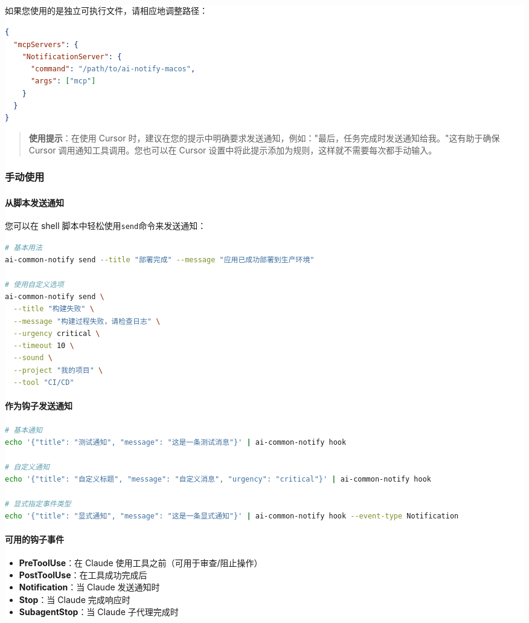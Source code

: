 如果您使用的是独立可执行文件，请相应地调整路径：

```json
{
  "mcpServers": {
    "NotificationServer": {
      "command": "/path/to/ai-notify-macos",
      "args": ["mcp"]
    }
  }
}
```

> **使用提示**：在使用 Cursor 时，建议在您的提示中明确要求发送通知，例如："最后，任务完成时发送通知给我。"这有助于确保 Cursor 调用通知工具调用。您也可以在 Cursor 设置中将此提示添加为规则，这样就不需要每次都手动输入。

### 手动使用

#### 从脚本发送通知

您可以在 shell 脚本中轻松使用`send`命令来发送通知：

```bash
# 基本用法
ai-common-notify send --title "部署完成" --message "应用已成功部署到生产环境"

# 使用自定义选项
ai-common-notify send \
  --title "构建失败" \
  --message "构建过程失败，请检查日志" \
  --urgency critical \
  --timeout 10 \
  --sound \
  --project "我的项目" \
  --tool "CI/CD"
```

#### 作为钩子发送通知

```bash
# 基本通知
echo '{"title": "测试通知", "message": "这是一条测试消息"}' | ai-common-notify hook

# 自定义通知
echo '{"title": "自定义标题", "message": "自定义消息", "urgency": "critical"}' | ai-common-notify hook

# 显式指定事件类型
echo '{"title": "显式通知", "message": "这是一条显式通知"}' | ai-common-notify hook --event-type Notification
```

#### 可用的钩子事件

- **PreToolUse**：在 Claude 使用工具之前（可用于审查/阻止操作）
- **PostToolUse**：在工具成功完成后
- **Notification**：当 Claude 发送通知时
- **Stop**：当 Claude 完成响应时
- **SubagentStop**：当 Claude 子代理完成时

